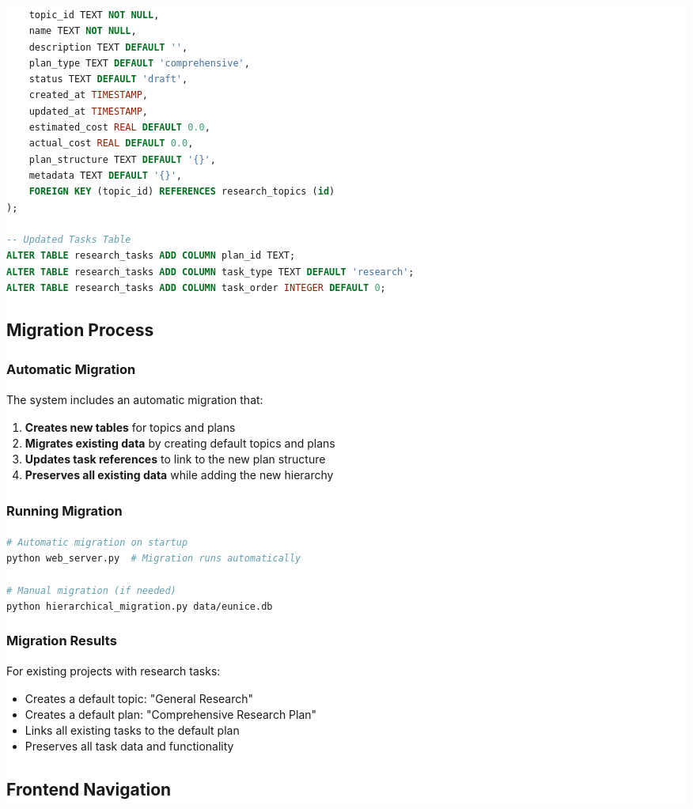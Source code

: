 ```sql
    topic_id TEXT NOT NULL,
    name TEXT NOT NULL,
    description TEXT DEFAULT '',
    plan_type TEXT DEFAULT 'comprehensive',
    status TEXT DEFAULT 'draft',
    created_at TIMESTAMP,
    updated_at TIMESTAMP,
    estimated_cost REAL DEFAULT 0.0,
    actual_cost REAL DEFAULT 0.0,
    plan_structure TEXT DEFAULT '{}',
    metadata TEXT DEFAULT '{}',
    FOREIGN KEY (topic_id) REFERENCES research_topics (id)
);

-- Updated Tasks Table
ALTER TABLE research_tasks ADD COLUMN plan_id TEXT;
ALTER TABLE research_tasks ADD COLUMN task_type TEXT DEFAULT 'research';
ALTER TABLE research_tasks ADD COLUMN task_order INTEGER DEFAULT 0;
```

## Migration Process

### Automatic Migration

The system includes an automatic migration that:

1. **Creates new tables** for topics and plans
2. **Migrates existing data** by creating default topics and plans
3. **Updates task references** to link to the new plan structure
4. **Preserves all existing data** while adding the new hierarchy

### Running Migration

```bash
# Automatic migration on startup
python web_server.py  # Migration runs automatically

# Manual migration (if needed)
python hierarchical_migration.py data/eunice.db
```

### Migration Results

For existing projects with research tasks:

- Creates a default topic: "General Research"
- Creates a default plan: "Comprehensive Research Plan"
- Links all existing tasks to the default plan
- Preserves all task data and functionality

## Frontend Navigation
